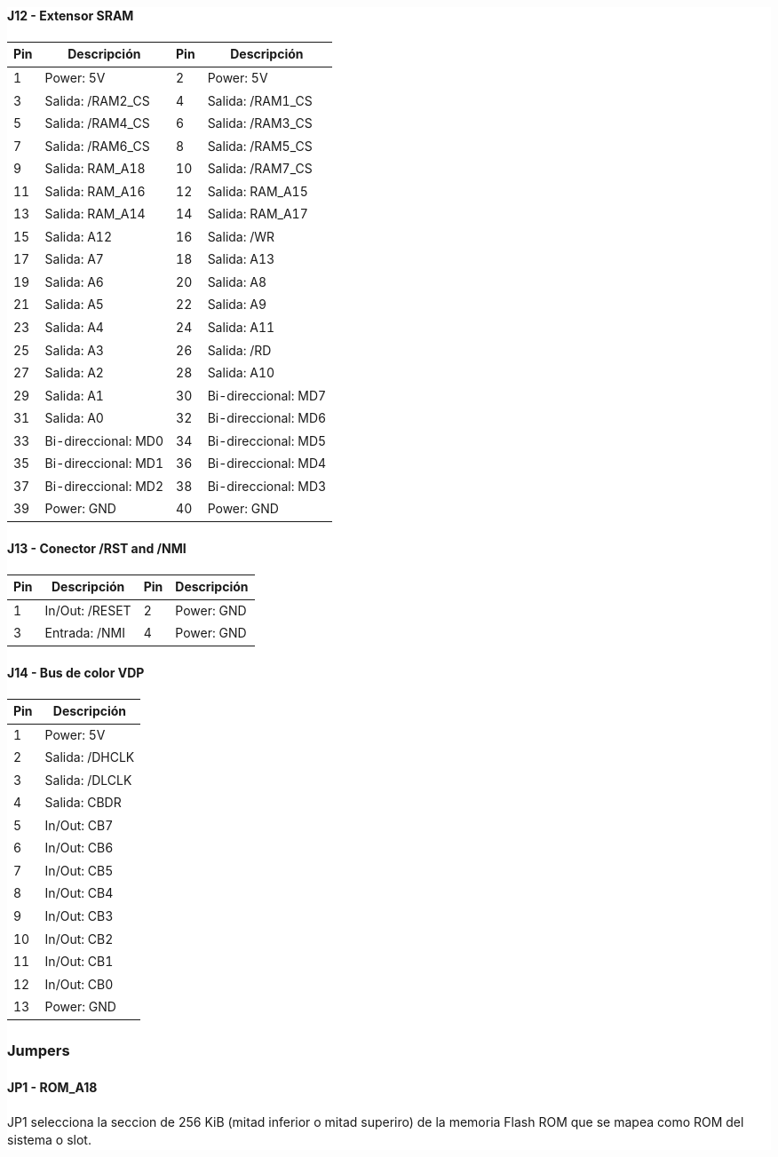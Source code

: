 #### J12 - Extensor SRAM
Pin | Descripción      | Pin | Descripción
--- | ---------------- | --- | ----------------
1   | Power: 5V        | 2   | Power: 5V
3   |	Salida: /RAM2_CS | 4   | Salida: /RAM1_CS
5   |	Salida: /RAM4_CS | 6   | Salida: /RAM3_CS
7   |	Salida: /RAM6_CS | 8   | Salida: /RAM5_CS
9   |	Salida: RAM_A18  | 10  | Salida: /RAM7_CS
11  |	Salida: RAM_A16  | 12  | Salida: RAM_A15 
13  | Salida: RAM_A14  | 14  | Salida: RAM_A17 
15  | Salida: A12      | 16  | Salida: /WR
17  | Salida: A7       | 18  | Salida: A13
19  | Salida: A6       | 20  | Salida: A8
21  | Salida: A5       | 22  | Salida: A9
23  | Salida: A4       | 24  | Salida: A11
25  | Salida: A3       | 26  | Salida: /RD
27  | Salida: A2       | 28  | Salida: A10
29  | Salida: A1       | 30  | Bi-direccional: MD7
31  | Salida: A0       | 32  | Bi-direccional: MD6
33  | Bi-direccional: MD0 | 34  | Bi-direccional: MD5
35  | Bi-direccional: MD1 | 36  | Bi-direccional: MD4
37  | Bi-direccional: MD2 | 38  | Bi-direccional: MD3
39  | Power: GND       | 40  | Power: GND

#### J13 - Conector /RST and /NMI
Pin | Descripción     | Pin | Descripción
--- | --------------  | --- | -----------
1   | In/Out: /RESET  | 2   | Power: GND
3   | Entrada: /NMI   | 4   | Power: GND

#### J14 - Bus de color VDP 
Pin | Descripción
--- | -----------
1   | Power: 5V
2   | Salida: /DHCLK
3   | Salida: /DLCLK
4   | Salida: CBDR
5   | In/Out: CB7
6   | In/Out: CB6
7   | In/Out: CB5
8   | In/Out: CB4
9   | In/Out: CB3
10  | In/Out: CB2
11  | In/Out: CB1
12  | In/Out: CB0
13  | Power: GND

### Jumpers

#### JP1 - ROM_A18
JP1 selecciona la seccion de 256 KiB (mitad inferior o mitad superiro) de la memoria Flash ROM que se mapea como ROM del sistema o slot.
